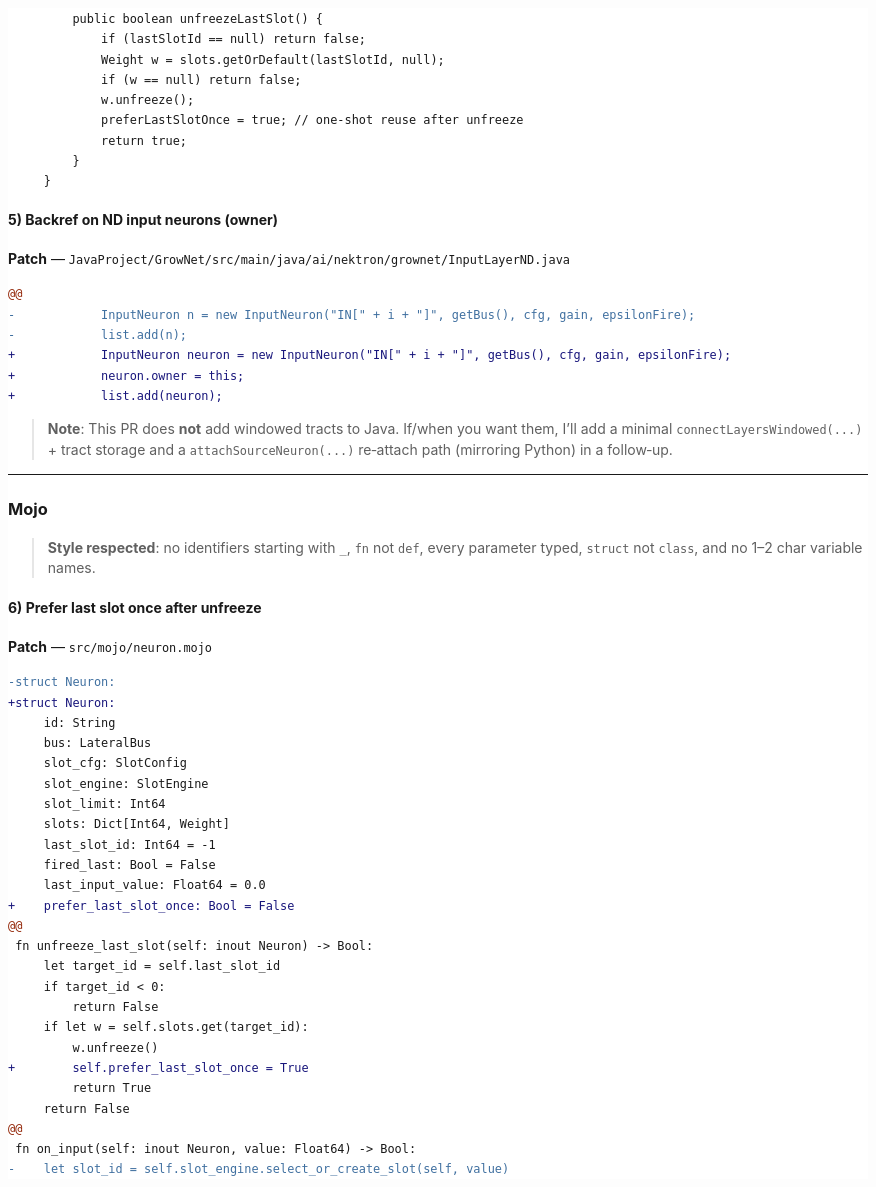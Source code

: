 ```diff
         public boolean unfreezeLastSlot() {
             if (lastSlotId == null) return false;
             Weight w = slots.getOrDefault(lastSlotId, null);
             if (w == null) return false;
             w.unfreeze();
             preferLastSlotOnce = true; // one-shot reuse after unfreeze
             return true;
         }
     }
```

#### 5) Backref on ND input neurons (owner)

**Patch** — `JavaProject/GrowNet/src/main/java/ai/nektron/grownet/InputLayerND.java`

```diff
@@
-            InputNeuron n = new InputNeuron("IN[" + i + "]", getBus(), cfg, gain, epsilonFire);
-            list.add(n);
+            InputNeuron neuron = new InputNeuron("IN[" + i + "]", getBus(), cfg, gain, epsilonFire);
+            neuron.owner = this;
+            list.add(neuron);
```

> **Note**: This PR does **not** add windowed tracts to Java. If/when you want them, I’ll add a minimal `connectLayersWindowed(...)` + tract storage and a `attachSourceNeuron(...)` re‑attach path (mirroring Python) in a follow‑up.

------

### Mojo

> **Style respected**: no identifiers starting with `_`, `fn` not `def`, every parameter typed, `struct` not `class`, and no 1–2 char variable names.

#### 6) Prefer last slot once after unfreeze

**Patch** — `src/mojo/neuron.mojo`

```diff
-struct Neuron:
+struct Neuron:
     id: String
     bus: LateralBus
     slot_cfg: SlotConfig
     slot_engine: SlotEngine
     slot_limit: Int64
     slots: Dict[Int64, Weight]
     last_slot_id: Int64 = -1
     fired_last: Bool = False
     last_input_value: Float64 = 0.0
+    prefer_last_slot_once: Bool = False
@@
 fn unfreeze_last_slot(self: inout Neuron) -> Bool:
     let target_id = self.last_slot_id
     if target_id < 0:
         return False
     if let w = self.slots.get(target_id):
         w.unfreeze()
+        self.prefer_last_slot_once = True
         return True
     return False
@@
 fn on_input(self: inout Neuron, value: Float64) -> Bool:
-    let slot_id = self.slot_engine.select_or_create_slot(self, value)
```